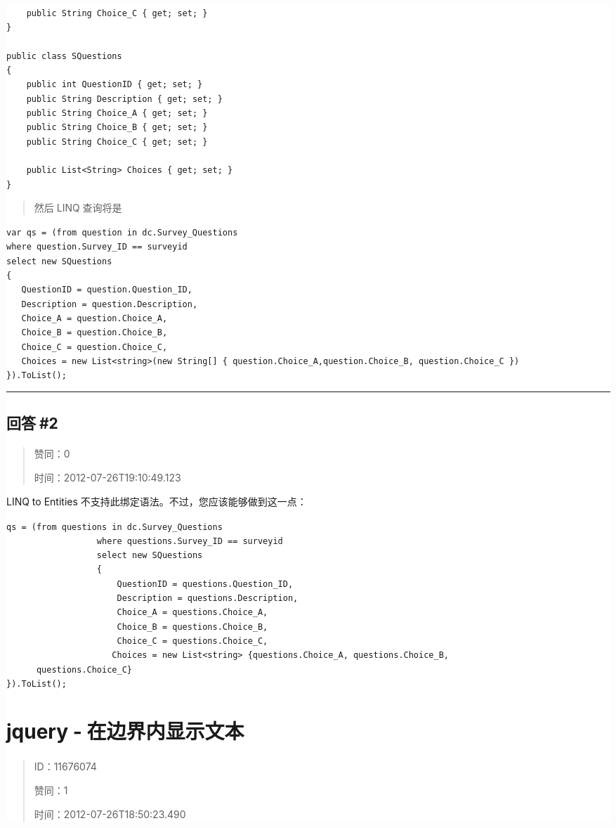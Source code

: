 ```
    public String Choice_C { get; set; }
}

public class SQuestions
{
    public int QuestionID { get; set; }
    public String Description { get; set; }
    public String Choice_A { get; set; }
    public String Choice_B { get; set; }
    public String Choice_C { get; set; }

    public List<String> Choices { get; set; }
} 
```

> 然后 LINQ 查询将是

```
var qs = (from question in dc.Survey_Questions
where question.Survey_ID == surveyid
select new SQuestions
{
   QuestionID = question.Question_ID,
   Description = question.Description,
   Choice_A = question.Choice_A,
   Choice_B = question.Choice_B,
   Choice_C = question.Choice_C,
   Choices = new List<string>(new String[] { question.Choice_A,question.Choice_B, question.Choice_C })
}).ToList(); 
```

* * *

## 回答 #2

> 赞同：0
> 
> 时间：2012-07-26T19:10:49.123

LINQ to Entities 不支持此绑定语法。不过，您应该能够做到这一点：

```
qs = (from questions in dc.Survey_Questions
                  where questions.Survey_ID == surveyid                     
                  select new SQuestions
                  {
                      QuestionID = questions.Question_ID,                          
                      Description = questions.Description,
                      Choice_A = questions.Choice_A,  
                      Choice_B = questions.Choice_B,  
                      Choice_C = questions.Choice_C,
                     Choices = new List<string> {questions.Choice_A, questions.Choice_B,
      questions.Choice_C}
}).ToList(); 
```

# jquery - 在边界内显示文本

> ID：11676074
> 
> 赞同：1
> 
> 时间：2012-07-26T18:50:23.490
> 